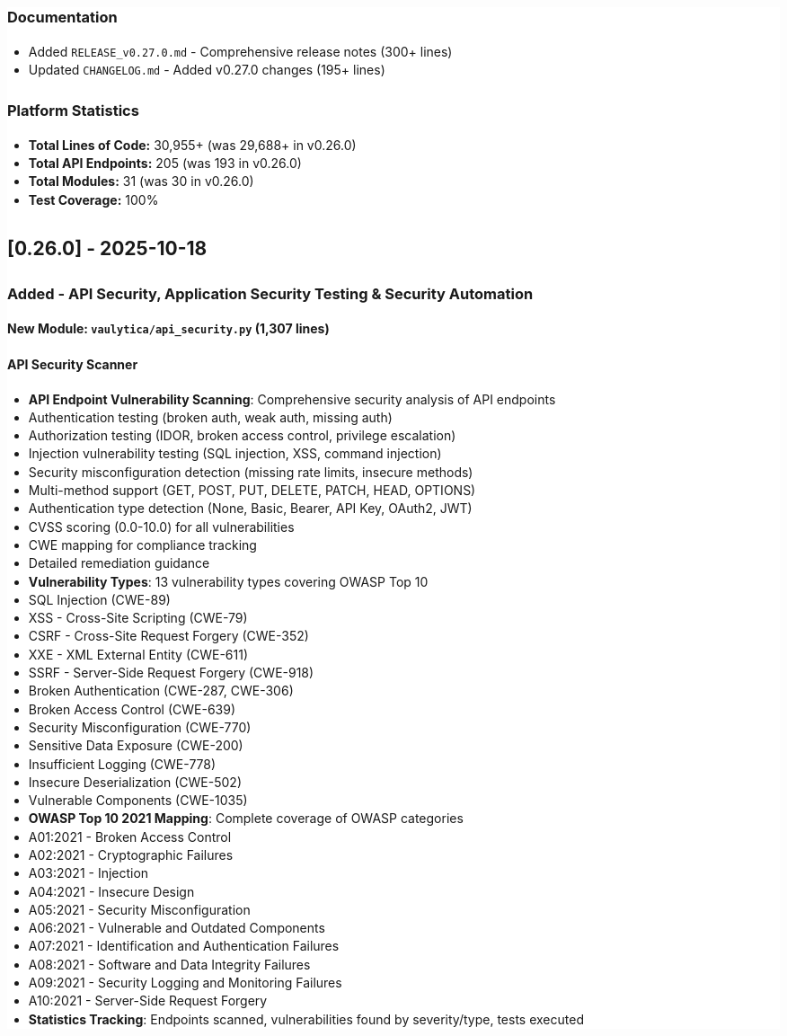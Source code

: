 ### Documentation

- Added `RELEASE_v0.27.0.md` - Comprehensive release notes (300+ lines)
- Updated `CHANGELOG.md` - Added v0.27.0 changes (195+ lines)

### Platform Statistics

- **Total Lines of Code:** 30,955+ (was 29,688+ in v0.26.0)
- **Total API Endpoints:** 205 (was 193 in v0.26.0)
- **Total Modules:** 31 (was 30 in v0.26.0)
- **Test Coverage:** 100%

## [0.26.0] - 2025-10-18

### Added - API Security, Application Security Testing & Security Automation

**New Module: `vaulytica/api_security.py` (1,307 lines)**

#### API Security Scanner
- **API Endpoint Vulnerability Scanning**: Comprehensive security analysis of API endpoints
 - Authentication testing (broken auth, weak auth, missing auth)
 - Authorization testing (IDOR, broken access control, privilege escalation)
 - Injection vulnerability testing (SQL injection, XSS, command injection)
 - Security misconfiguration detection (missing rate limits, insecure methods)
 - Multi-method support (GET, POST, PUT, DELETE, PATCH, HEAD, OPTIONS)
 - Authentication type detection (None, Basic, Bearer, API Key, OAuth2, JWT)
 - CVSS scoring (0.0-10.0) for all vulnerabilities
 - CWE mapping for compliance tracking
 - Detailed remediation guidance
- **Vulnerability Types**: 13 vulnerability types covering OWASP Top 10
 - SQL Injection (CWE-89)
 - XSS - Cross-Site Scripting (CWE-79)
 - CSRF - Cross-Site Request Forgery (CWE-352)
 - XXE - XML External Entity (CWE-611)
 - SSRF - Server-Side Request Forgery (CWE-918)
 - Broken Authentication (CWE-287, CWE-306)
 - Broken Access Control (CWE-639)
 - Security Misconfiguration (CWE-770)
 - Sensitive Data Exposure (CWE-200)
 - Insufficient Logging (CWE-778)
 - Insecure Deserialization (CWE-502)
 - Vulnerable Components (CWE-1035)
- **OWASP Top 10 2021 Mapping**: Complete coverage of OWASP categories
 - A01:2021 - Broken Access Control
 - A02:2021 - Cryptographic Failures
 - A03:2021 - Injection
 - A04:2021 - Insecure Design
 - A05:2021 - Security Misconfiguration
 - A06:2021 - Vulnerable and Outdated Components
 - A07:2021 - Identification and Authentication Failures
 - A08:2021 - Software and Data Integrity Failures
 - A09:2021 - Security Logging and Monitoring Failures
 - A10:2021 - Server-Side Request Forgery
- **Statistics Tracking**: Endpoints scanned, vulnerabilities found by severity/type, tests executed
